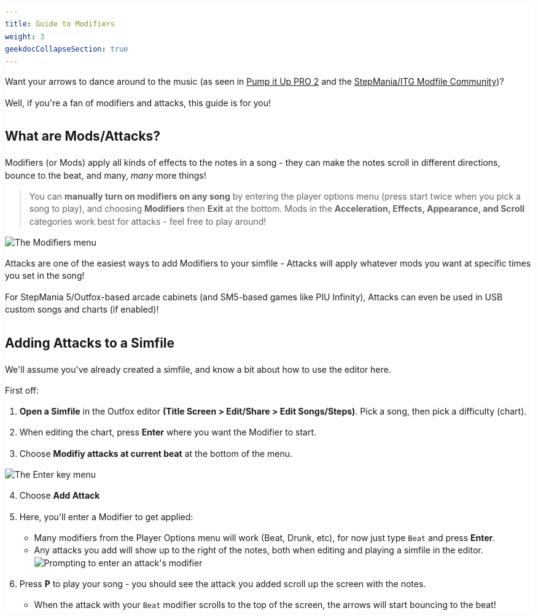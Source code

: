 ```yaml
---
title: Guide to Modifiers
weight: 3
geekdocCollapseSection: true
---
```


Want your arrows to dance around to the music (as seen in [Pump it Up PRO 2](https://youtu.be/TRsUGt-rp2s?t=16) and the [StepMania/ITG Modfile Community](https://youtu.be/73yEAdnsXfc?t=10))?

Well, if you're a fan of modifiers and attacks, this guide is for you!


## What are Mods/Attacks?

Modifiers (or Mods) apply all kinds of effects to the notes in a song - they can make the notes scroll in different directions, bounce to the beat, and many, *many* more things!

> You can **manually turn on modifiers on any song** by entering the player options menu (press start twice when you pick a song to play), and choosing **Modifiers** then **Exit** at the bottom.
Mods in the **Acceleration, Effects, Appearance, and Scroll** categories work best for attacks - feel free to play around!

![The Modifiers menu](/making-simfiles/mods-attacks-mods-menu.png)

Attacks are one of the easiest ways to add Modifiers to your simfile - Attacks will apply whatever mods you want at specific times you set in the song!

For StepMania 5/Outfox-based arcade cabinets (and SM5-based games like PIU Infinity), Attacks can even be used in USB custom songs and charts (if enabled)!


## Adding Attacks to a Simfile

We'll assume you've already created a simfile, and know a bit about how to use the editor here.

First off:
1. **Open a Simfile** in the Outfox editor **(Title Screen > Edit/Share > Edit Songs/Steps)**. Pick a song, then pick a difficulty (chart).

2. When editing the chart, press **Enter** where you want the Modifier to start.
3. Choose **Modifiy attacks at current beat** at the bottom of the menu.

![The Enter key menu](/making-simfiles/mods-attacks-enter-menu.png)

4. Choose **Add Attack**
5. Here, you'll enter a Modifier to get applied:
   * Many modifiers from the Player Options menu will work (Beat, Drunk, etc), for now just type `Beat` and press **Enter**.
   * Any attacks you add will show up to the right of the notes, both when editing and playing a simfile in the editor.
![Prompting to enter an attack's modifier](/mods-attacks-mod-prompt.png)

6. Press **P** to play your song - you should see the attack you added scroll up the screen with the notes.
   * When the attack with your `Beat` modifier scrolls to the top of the screen, the arrows will start bouncing to the beat!
